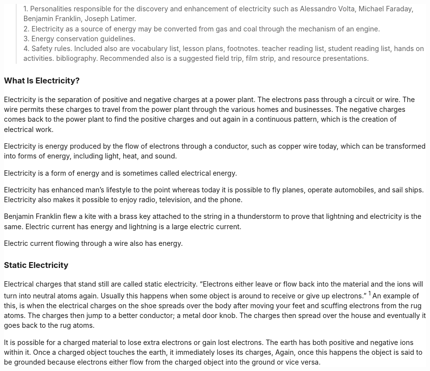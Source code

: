 <blockquote>
<dl>
<dt>
1. Personalities responsible for the discovery and enhancement of electricity such as Alessandro Volta, Michael Faraday, Benjamin Franklin, Joseph Latimer.
<dt>
2. Electricity as a source of energy may be converted from gas and coal through the mechanism of an engine.
<dt>
3. Energy conservation guidelines.
<dt>
4. Safety rules. Included also are vocabulary list, lesson plans, footnotes. teacher reading list, student reading list, hands on activities. bibliography. Recommended also is a suggested field trip, film strip, and resource presentations.
</dt>
</dt>
</dt>
</dt>
</dl>
</blockquote>
<h3>
What Is Electricity?
</h3>
Electricity is the separation of positive and negative charges at a power plant. The electrons pass through a circuit or wire. The wire permits these charges to travel from the power plant through the various homes and businesses. The negative charges comes back to the power plant to find the positive charges and out again in a continuous pattern, which is the creation of electrical work.
<p>
Electricity is energy produced by the flow of electrons through a conductor, such as copper wire today, which can be transformed into forms of energy, including light, heat, and sound.
</p>
<p>
Electricity is a form of energy and is sometimes called electrical energy.
</p>
<p>
Electricity has enhanced man’s lifestyle to the point whereas today it is possible to fly planes, operate automobiles, and sail ships. Electricity also makes it possible to enjoy radio, television, and the phone.
</p>
<p>
Benjamin Franklin flew a kite with a brass key attached to the string in a thunderstorm to prove that lightning and electricity is the same. Electric current has energy and lightning is a large electric current.
</p>
<p>
Electric current flowing through a wire also has energy.
</p>
<h3>
Static Electricity
</h3>
Electrical charges that stand still are called static electricity. “Electrons either leave or flow back into the material and the ions will turn into neutral atoms again. Usually this happens when some object is around to receive or give up electrons.”
<sup>
1
</sup>
An example of this, is when the electrical charges on the shoe spreads over the body after moving your feet and scuffing electrons from the rug atoms. The charges then jump to a better conductor; a metal door knob. The charges then spread over the house and eventually it goes back to the rug atoms.
<p>
It is possible for a charged material to lose extra electrons or gain lost electrons. The earth has both positive and negative ions within it. Once a charged object touches the earth, it immediately loses its charges, Again, once this happens the object is said to be grounded because electrons either flow from the charged object into the ground or vice versa.